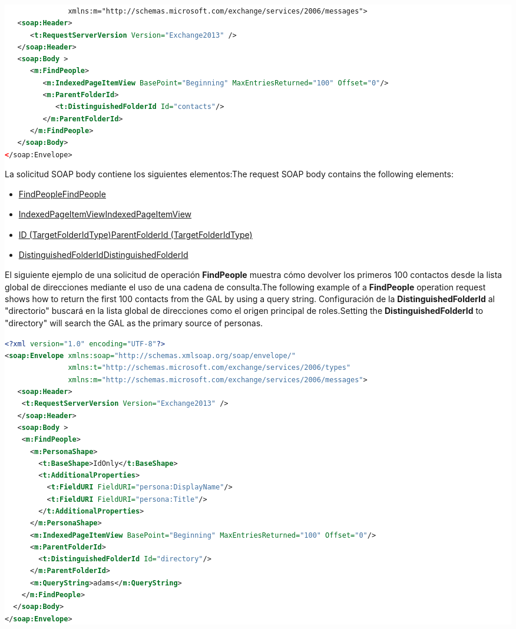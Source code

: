 ```XML
               xmlns:m="http://schemas.microsoft.com/exchange/services/2006/messages">
   <soap:Header>
      <t:RequestServerVersion Version="Exchange2013" />
   </soap:Header>
   <soap:Body >
      <m:FindPeople>
         <m:IndexedPageItemView BasePoint="Beginning" MaxEntriesReturned="100" Offset="0"/>
         <m:ParentFolderId>
            <t:DistinguishedFolderId Id="contacts"/>
         </m:ParentFolderId>
      </m:FindPeople>
   </soap:Body>
</soap:Envelope>
```

<span data-ttu-id="033f2-132">La solicitud SOAP body contiene los siguientes elementos:</span><span class="sxs-lookup"><span data-stu-id="033f2-132">The request SOAP body contains the following elements:</span></span>
  
- [<span data-ttu-id="033f2-133">FindPeople</span><span class="sxs-lookup"><span data-stu-id="033f2-133">FindPeople</span></span>](findpeople.md)
    
- [<span data-ttu-id="033f2-134">IndexedPageItemView</span><span class="sxs-lookup"><span data-stu-id="033f2-134">IndexedPageItemView</span></span>](indexedpageitemview.md)
    
- [<span data-ttu-id="033f2-135">ID (TargetFolderIdType)</span><span class="sxs-lookup"><span data-stu-id="033f2-135">ParentFolderId (TargetFolderIdType)</span></span>](parentfolderid-targetfolderidtype.md)
    
- [<span data-ttu-id="033f2-136">DistinguishedFolderId</span><span class="sxs-lookup"><span data-stu-id="033f2-136">DistinguishedFolderId</span></span>](distinguishedfolderid.md)
    
<span data-ttu-id="033f2-137">El siguiente ejemplo de una solicitud de operación **FindPeople** muestra cómo devolver los primeros 100 contactos desde la lista global de direcciones mediante el uso de una cadena de consulta.</span><span class="sxs-lookup"><span data-stu-id="033f2-137">The following example of a **FindPeople** operation request shows how to return the first 100 contacts from the GAL by using a query string.</span></span> <span data-ttu-id="033f2-138">Configuración de la **DistinguishedFolderId** al "directorio" buscará en la lista global de direcciones como el origen principal de roles.</span><span class="sxs-lookup"><span data-stu-id="033f2-138">Setting the **DistinguishedFolderId** to "directory" will search the GAL as the primary source of personas.</span></span> 
  
```XML
<?xml version="1.0" encoding="UTF-8"?>
<soap:Envelope xmlns:soap="http://schemas.xmlsoap.org/soap/envelope/"
               xmlns:t="http://schemas.microsoft.com/exchange/services/2006/types"
               xmlns:m="http://schemas.microsoft.com/exchange/services/2006/messages">
   <soap:Header>
    <t:RequestServerVersion Version="Exchange2013" />
   </soap:Header>
   <soap:Body >
    <m:FindPeople>
      <m:PersonaShape>
        <t:BaseShape>IdOnly</t:BaseShape>
        <t:AdditionalProperties>
          <t:FieldURI FieldURI="persona:DisplayName"/>
          <t:FieldURI FieldURI="persona:Title"/>
        </t:AdditionalProperties>
      </m:PersonaShape>
      <m:IndexedPageItemView BasePoint="Beginning" MaxEntriesReturned="100" Offset="0"/>
      <m:ParentFolderId>
        <t:DistinguishedFolderId Id="directory"/>
      </m:ParentFolderId>
      <m:QueryString>adams</m:QueryString>
    </m:FindPeople>
  </soap:Body>
</soap:Envelope>
```